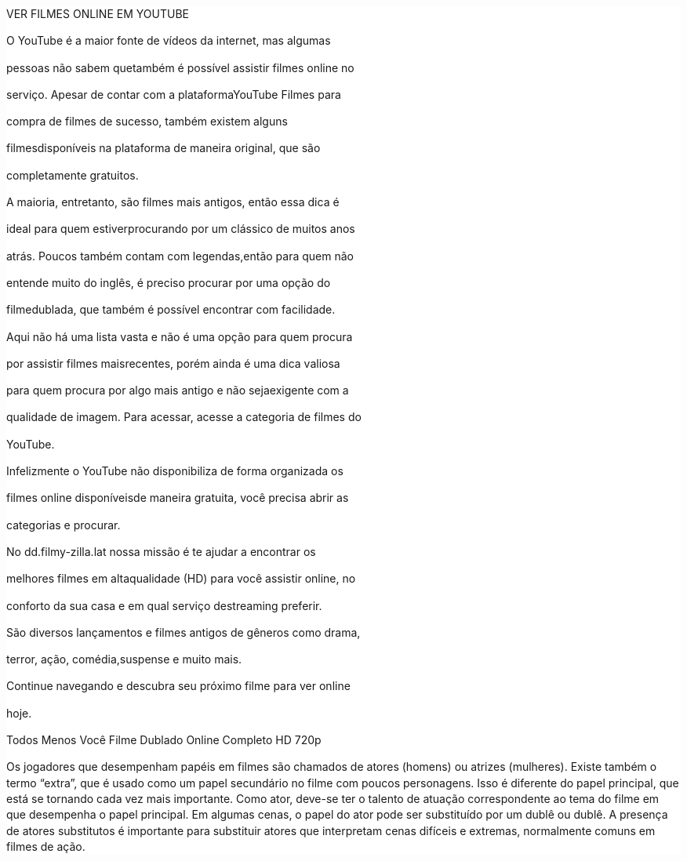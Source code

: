 VER FILMES ONLINE EM YOUTUBE

O YouTube é a maior fonte de vídeos da internet, mas algumas

pessoas não sabem quetambém é possível assistir filmes online no

serviço. Apesar de contar com a plataformaYouTube Filmes para

compra de filmes de sucesso, também existem alguns

filmesdisponíveis na plataforma de maneira original, que são

completamente gratuitos.

A maioria, entretanto, são filmes mais antigos, então essa dica é

ideal para quem estiverprocurando por um clássico de muitos anos

atrás. Poucos também contam com legendas,então para quem não

entende muito do inglês, é preciso procurar por uma opção do

filmedublada, que também é possível encontrar com facilidade.

Aqui não há uma lista vasta e não é uma opção para quem procura

por assistir filmes maisrecentes, porém ainda é uma dica valiosa

para quem procura por algo mais antigo e não sejaexigente com a

qualidade de imagem. Para acessar, acesse a categoria de filmes do

YouTube.

Infelizmente o YouTube não disponibiliza de forma organizada os

filmes online disponíveisde maneira gratuita, você precisa abrir as

categorias e procurar.

No dd.filmy-zilla.lat nossa missão é te ajudar a encontrar os

melhores filmes em altaqualidade (HD) para você assistir online, no

conforto da sua casa e em qual serviço destreaming preferir.

São diversos lançamentos e filmes antigos de gêneros como drama,

terror, ação, comédia,suspense e muito mais.

Continue navegando e descubra seu próximo filme para ver online

hoje.

Todos Menos Você Filme Dublado Online Completo HD 720p

Os jogadores que desempenham papéis em filmes são chamados de atores (homens) ou atrizes (mulheres). Existe também o termo “extra”, que é usado como um papel secundário no filme com poucos personagens. Isso é diferente do papel principal, que está se tornando cada vez mais importante. Como ator, deve-se ter o talento de atuação correspondente ao tema do filme em que desempenha o papel principal. Em algumas cenas, o papel do ator pode ser substituído por um dublê ou dublê. A presença de atores substitutos é importante para substituir atores que interpretam cenas difíceis e extremas, normalmente comuns em filmes de ação.
